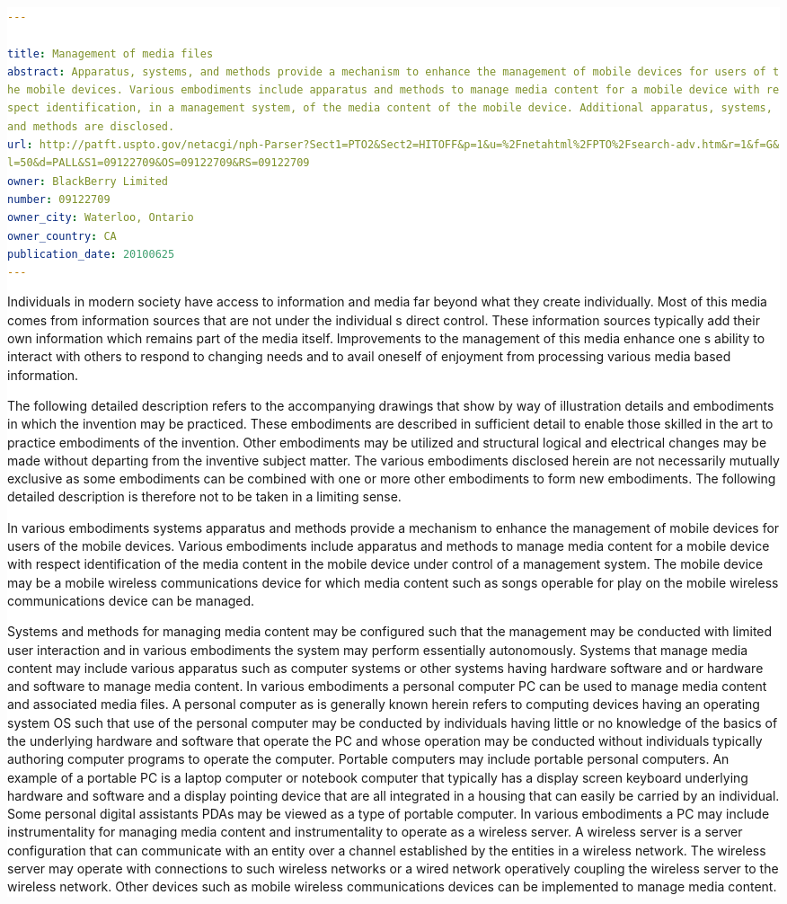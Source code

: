 ```yaml
---

title: Management of media files
abstract: Apparatus, systems, and methods provide a mechanism to enhance the management of mobile devices for users of the mobile devices. Various embodiments include apparatus and methods to manage media content for a mobile device with respect identification, in a management system, of the media content of the mobile device. Additional apparatus, systems, and methods are disclosed.
url: http://patft.uspto.gov/netacgi/nph-Parser?Sect1=PTO2&Sect2=HITOFF&p=1&u=%2Fnetahtml%2FPTO%2Fsearch-adv.htm&r=1&f=G&l=50&d=PALL&S1=09122709&OS=09122709&RS=09122709
owner: BlackBerry Limited
number: 09122709
owner_city: Waterloo, Ontario
owner_country: CA
publication_date: 20100625
---
```

Individuals in modern society have access to information and media far beyond what they create individually. Most of this media comes from information sources that are not under the individual s direct control. These information sources typically add their own information which remains part of the media itself. Improvements to the management of this media enhance one s ability to interact with others to respond to changing needs and to avail oneself of enjoyment from processing various media based information.

The following detailed description refers to the accompanying drawings that show by way of illustration details and embodiments in which the invention may be practiced. These embodiments are described in sufficient detail to enable those skilled in the art to practice embodiments of the invention. Other embodiments may be utilized and structural logical and electrical changes may be made without departing from the inventive subject matter. The various embodiments disclosed herein are not necessarily mutually exclusive as some embodiments can be combined with one or more other embodiments to form new embodiments. The following detailed description is therefore not to be taken in a limiting sense.

In various embodiments systems apparatus and methods provide a mechanism to enhance the management of mobile devices for users of the mobile devices. Various embodiments include apparatus and methods to manage media content for a mobile device with respect identification of the media content in the mobile device under control of a management system. The mobile device may be a mobile wireless communications device for which media content such as songs operable for play on the mobile wireless communications device can be managed.

Systems and methods for managing media content may be configured such that the management may be conducted with limited user interaction and in various embodiments the system may perform essentially autonomously. Systems that manage media content may include various apparatus such as computer systems or other systems having hardware software and or hardware and software to manage media content. In various embodiments a personal computer PC can be used to manage media content and associated media files. A personal computer as is generally known herein refers to computing devices having an operating system OS such that use of the personal computer may be conducted by individuals having little or no knowledge of the basics of the underlying hardware and software that operate the PC and whose operation may be conducted without individuals typically authoring computer programs to operate the computer. Portable computers may include portable personal computers. An example of a portable PC is a laptop computer or notebook computer that typically has a display screen keyboard underlying hardware and software and a display pointing device that are all integrated in a housing that can easily be carried by an individual. Some personal digital assistants PDAs may be viewed as a type of portable computer. In various embodiments a PC may include instrumentality for managing media content and instrumentality to operate as a wireless server. A wireless server is a server configuration that can communicate with an entity over a channel established by the entities in a wireless network. The wireless server may operate with connections to such wireless networks or a wired network operatively coupling the wireless server to the wireless network. Other devices such as mobile wireless communications devices can be implemented to manage media content.

